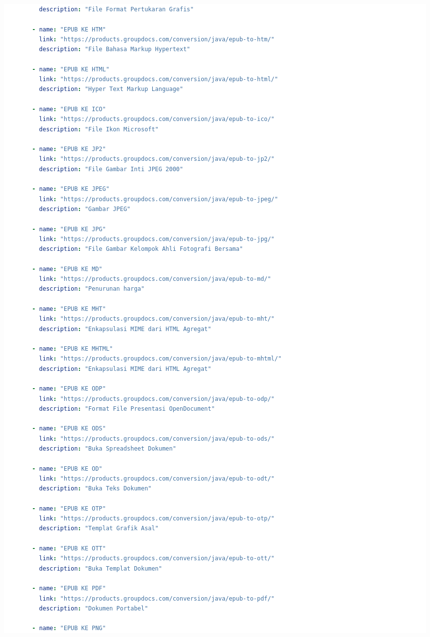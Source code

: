 ```yaml
          description: "File Format Pertukaran Grafis"

        - name: "EPUB KE HTM"
          link: "https://products.groupdocs.com/conversion/java/epub-to-htm/"
          description: "File Bahasa Markup Hypertext"

        - name: "EPUB KE HTML"
          link: "https://products.groupdocs.com/conversion/java/epub-to-html/"
          description: "Hyper Text Markup Language"

        - name: "EPUB KE ICO"
          link: "https://products.groupdocs.com/conversion/java/epub-to-ico/"
          description: "File Ikon Microsoft"

        - name: "EPUB KE JP2"
          link: "https://products.groupdocs.com/conversion/java/epub-to-jp2/"
          description: "File Gambar Inti JPEG 2000"

        - name: "EPUB KE JPEG"
          link: "https://products.groupdocs.com/conversion/java/epub-to-jpeg/"
          description: "Gambar JPEG"

        - name: "EPUB KE JPG"
          link: "https://products.groupdocs.com/conversion/java/epub-to-jpg/"
          description: "File Gambar Kelompok Ahli Fotografi Bersama"

        - name: "EPUB KE MD"
          link: "https://products.groupdocs.com/conversion/java/epub-to-md/"
          description: "Penurunan harga"

        - name: "EPUB KE MHT"
          link: "https://products.groupdocs.com/conversion/java/epub-to-mht/"
          description: "Enkapsulasi MIME dari HTML Agregat"

        - name: "EPUB KE MHTML"
          link: "https://products.groupdocs.com/conversion/java/epub-to-mhtml/"
          description: "Enkapsulasi MIME dari HTML Agregat"

        - name: "EPUB KE ODP"
          link: "https://products.groupdocs.com/conversion/java/epub-to-odp/"
          description: "Format File Presentasi OpenDocument"

        - name: "EPUB KE ODS"
          link: "https://products.groupdocs.com/conversion/java/epub-to-ods/"
          description: "Buka Spreadsheet Dokumen"

        - name: "EPUB KE OD"
          link: "https://products.groupdocs.com/conversion/java/epub-to-odt/"
          description: "Buka Teks Dokumen"

        - name: "EPUB KE OTP"
          link: "https://products.groupdocs.com/conversion/java/epub-to-otp/"
          description: "Templat Grafik Asal"

        - name: "EPUB KE OTT"
          link: "https://products.groupdocs.com/conversion/java/epub-to-ott/"
          description: "Buka Templat Dokumen"

        - name: "EPUB KE PDF"
          link: "https://products.groupdocs.com/conversion/java/epub-to-pdf/"
          description: "Dokumen Portabel"

        - name: "EPUB KE PNG"
```